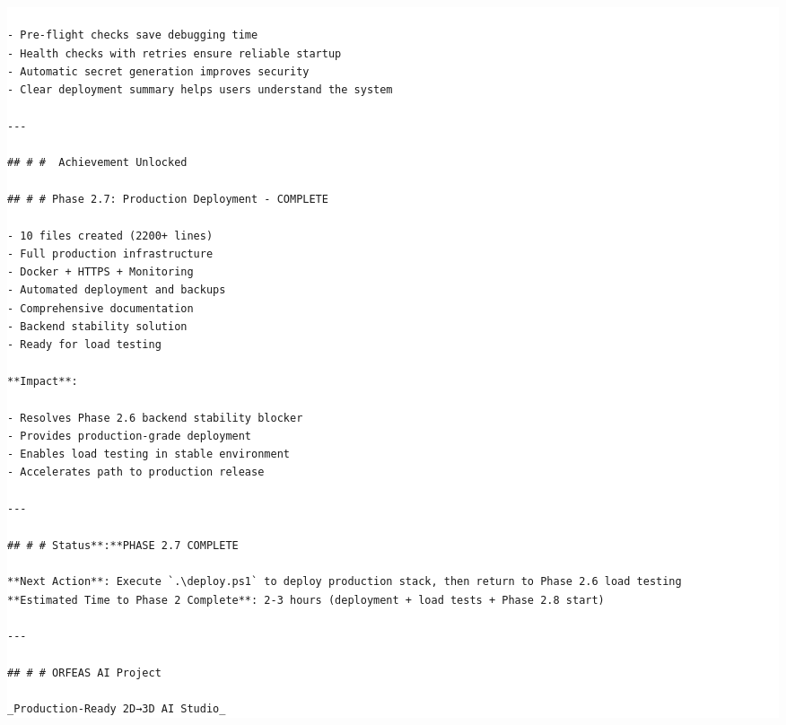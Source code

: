 ```text

- Pre-flight checks save debugging time
- Health checks with retries ensure reliable startup
- Automatic secret generation improves security
- Clear deployment summary helps users understand the system

---

## # #  Achievement Unlocked

## # # Phase 2.7: Production Deployment - COMPLETE

- 10 files created (2200+ lines)
- Full production infrastructure
- Docker + HTTPS + Monitoring
- Automated deployment and backups
- Comprehensive documentation
- Backend stability solution
- Ready for load testing

**Impact**:

- Resolves Phase 2.6 backend stability blocker
- Provides production-grade deployment
- Enables load testing in stable environment
- Accelerates path to production release

---

## # # Status**:**PHASE 2.7 COMPLETE

**Next Action**: Execute `.\deploy.ps1` to deploy production stack, then return to Phase 2.6 load testing
**Estimated Time to Phase 2 Complete**: 2-3 hours (deployment + load tests + Phase 2.8 start)

---

## # # ORFEAS AI Project

_Production-Ready 2D→3D AI Studio_
